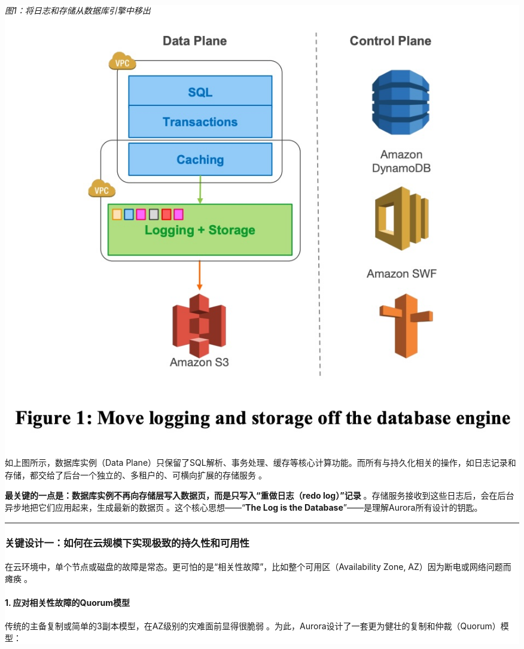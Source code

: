 *图1：将日志和存储从数据库引擎中移出*  ![pic](20250803_02_pic_001.jpg)  

如上图所示，数据库实例（Data Plane）只保留了SQL解析、事务处理、缓存等核心计算功能。而所有与持久化相关的操作，如日志记录和存储，都交给了后台一个独立的、多租户的、可横向扩展的存储服务 。

**最关键的一点是：数据库实例不再向存储层写入数据页，而是只写入“重做日志（redo log）”记录** 。存储服务接收到这些日志后，会在后台异步地把它们应用起来，生成最新的数据页 。这个核心思想——“**The Log is the Database**”——是理解Aurora所有设计的钥匙。

-----

### 关键设计一：如何在云规模下实现极致的持久性和可用性

在云环境中，单个节点或磁盘的故障是常态。更可怕的是“相关性故障”，比如整个可用区（Availability Zone, AZ）因为断电或网络问题而瘫痪 。

#### 1\. 应对相关性故障的Quorum模型

传统的主备复制或简单的3副本模型，在AZ级别的灾难面前显得很脆弱 。为此，Aurora设计了一套更为健壮的复制和仲裁（Quorum）模型：
